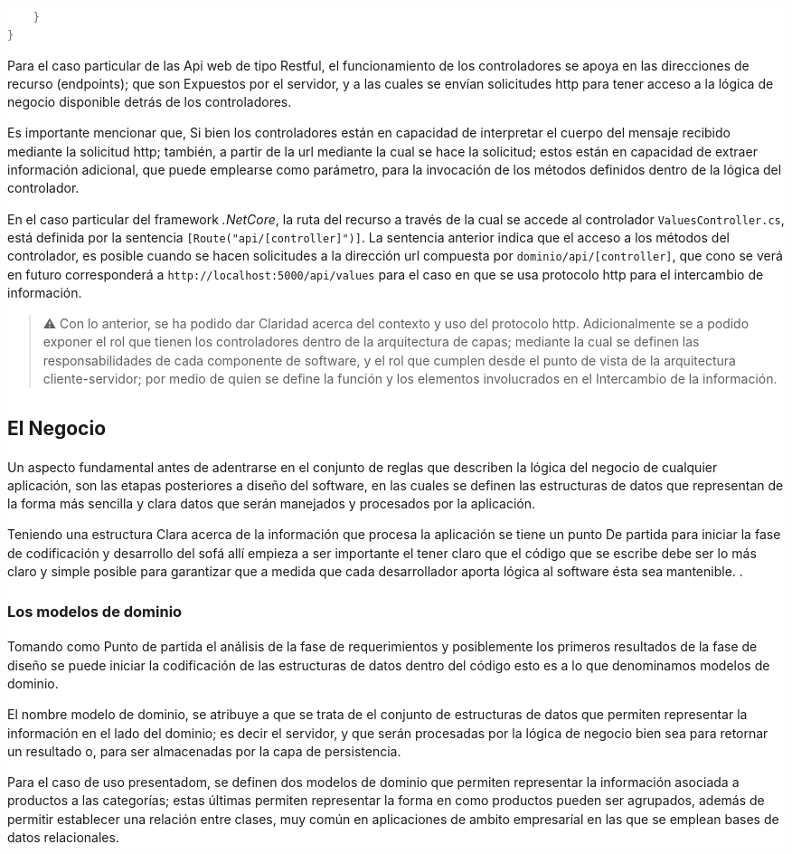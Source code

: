 ```csharp
    }
}
```

Para el caso particular de las Api web de tipo Restful, el funcionamiento de los controladores se apoya en las direcciones de recurso (endpoints); que son Expuestos por el servidor, y a las cuales se envían solicitudes http para tener acceso a la lógica de negocio disponible detrás de los controladores.

Es importante mencionar que, Si bien los controladores están en capacidad de interpretar el cuerpo del mensaje recibido mediante la solicitud http; también, a partir de la url mediante la cual se hace la solicitud; estos están en capacidad de extraer información adicional, que puede emplearse como parámetro, para la invocación de los métodos definidos dentro de la lógica del controlador.

En el caso particular del framework *.NetCore*, la ruta del recurso a través de la cual se accede al controlador `ValuesController.cs`, está definida por la sentencia `[Route("api/[controller]")]`. La sentencia anterior indica que el acceso a los métodos del controlador, es posible cuando se hacen solicitudes a la dirección url compuesta por `dominio/api/[controller]`, que cono se verá en futuro corresponderá a `http://localhost:5000/api/values` para el caso en que se usa protocolo http para el intercambio de información.

> ⚠ Con lo anterior, se ha podido dar Claridad acerca del contexto y uso del protocolo http. Adicionalmente se a podido exponer el rol que tienen los controladores dentro de la arquitectura de capas; mediante la cual se definen las responsabilidades de cada componente de software, y el rol que cumplen desde el punto de vista de la arquitectura cliente-servidor; por medio de quien se define la función y  los elementos involucrados en el Intercambio de la información.


## El Negocio

Un aspecto fundamental antes de adentrarse en el conjunto de reglas que describen la lógica del negocio de cualquier aplicación, son las etapas posteriores a diseño del software, en las cuales se definen las estructuras de datos que representan de la forma más sencilla y clara datos que serán manejados y procesados por la aplicación.

Teniendo una estructura Clara acerca de la información que procesa la aplicación se tiene un punto De partida para iniciar la fase de codificación y desarrollo del sofá allí empieza a ser importante el tener claro que el código que se escribe debe ser lo más claro y simple posible para garantizar que a medida que cada desarrollador aporta lógica al software ésta sea mantenible.
.

### Los modelos de dominio

Tomando como Punto de partida el análisis de la fase de requerimientos y posiblemente los primeros resultados de la fase de diseño se puede iniciar la codificación de las estructuras de datos dentro del código esto es a lo que denominamos modelos de dominio.

El nombre modelo de dominio, se atribuye a que se trata de el conjunto de estructuras de datos que permiten representar la información en el lado del dominio; es decir el servidor, y que serán procesadas por la lógica de negocio bien sea para retornar un resultado o, para ser almacenadas por la capa de persistencia.

Para el caso de uso presentadom, se definen dos modelos de dominio que permiten representar la información asociada a productos a las categorías; estas últimas permiten representar la forma en como productos pueden ser agrupados, además de permitir establecer una relación entre clases, muy común en aplicaciones de ambito empresaríal en las que se emplean bases de datos relacionales.
